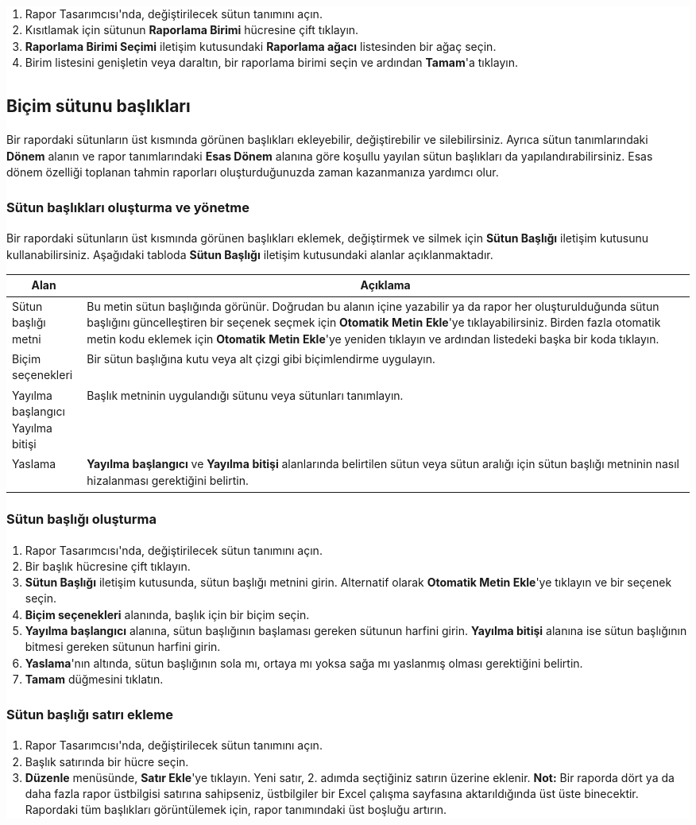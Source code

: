 1.  Rapor Tasarımcısı'nda, değiştirilecek sütun tanımını açın.
2.  Kısıtlamak için sütunun **Raporlama Birimi** hücresine çift tıklayın.
3.  **Raporlama Birimi Seçimi** iletişim kutusundaki **Raporlama ağacı** listesinden bir ağaç seçin.
4.  Birim listesini genişletin veya daraltın, bir raporlama birimi seçin ve ardından **Tamam**'a tıklayın.

## <a name="format-column-headers"></a>Biçim sütunu başlıkları
Bir rapordaki sütunların üst kısmında görünen başlıkları ekleyebilir, değiştirebilir ve silebilirsiniz. Ayrıca sütun tanımlarındaki **Dönem** alanın ve rapor tanımlarındaki **Esas Dönem** alanına göre koşullu yayılan sütun başlıkları da yapılandırabilirsiniz. Esas dönem özelliği toplanan tahmin raporları oluşturduğunuzda zaman kazanmanıza yardımcı olur.

### <a name="create-and-manage-column-headers"></a>Sütun başlıkları oluşturma ve yönetme

Bir rapordaki sütunların üst kısmında görünen başlıkları eklemek, değiştirmek ve silmek için **Sütun Başlığı** iletişim kutusunu kullanabilirsiniz. Aşağıdaki tabloda **Sütun Başlığı** iletişim kutusundaki alanlar açıklanmaktadır.

| Alan                 | Açıklama                                                                                                                                                                                                                                                                                                              |
|-----------------------|--------------------------------------------------------------------------------------------------------------------------------------------------------------------------------------------------------------------------------------------------------------------------------------------------------------------------|
| Sütun başlığı metni    | Bu metin sütun başlığında görünür. Doğrudan bu alanın içine yazabilir ya da rapor her oluşturulduğunda sütun başlığını güncelleştiren bir seçenek seçmek için **Otomatik Metin Ekle**'ye tıklayabilirsiniz. Birden fazla otomatik metin kodu eklemek için **Otomatik Metin Ekle**'ye yeniden tıklayın ve ardından listedeki başka bir koda tıklayın. |
| Biçim seçenekleri        | Bir sütun başlığına kutu veya alt çizgi gibi biçimlendirme uygulayın.                                                                                                                                                                                                                                                           |
| Yayılma başlangıcı Yayılma bitişi | Başlık metninin uygulandığı sütunu veya sütunları tanımlayın.                                                                                                                                                                                                                                                            |
| Yaslama         | **Yayılma başlangıcı** ve **Yayılma bitişi** alanlarında belirtilen sütun veya sütun aralığı için sütun başlığı metninin nasıl hizalanması gerektiğini belirtin.                                                                                                                                                               |

### <a name="create-a-column-header"></a>Sütun başlığı oluşturma

1.  Rapor Tasarımcısı'nda, değiştirilecek sütun tanımını açın.
2.  Bir başlık hücresine çift tıklayın.
3.  **Sütun Başlığı** iletişim kutusunda, sütun başlığı metnini girin. Alternatif olarak **Otomatik Metin Ekle**'ye tıklayın ve bir seçenek seçin.
4.  **Biçim seçenekleri** alanında, başlık için bir biçim seçin.
5.  **Yayılma başlangıcı** alanına, sütun başlığının başlaması gereken sütunun harfini girin. **Yayılma bitişi** alanına ise sütun başlığının bitmesi gereken sütunun harfini girin.
6.  **Yaslama**'nın altında, sütun başlığının sola mı, ortaya mı yoksa sağa mı yaslanmış olması gerektiğini belirtin.
7.  **Tamam** düğmesini tıklatın.

### <a name="add-a-column-header-row"></a>Sütun başlığı satırı ekleme

1.  Rapor Tasarımcısı'nda, değiştirilecek sütun tanımını açın.
2.  Başlık satırında bir hücre seçin.
3.  **Düzenle** menüsünde, **Satır Ekle**'ye tıklayın. Yeni satır, 2. adımda seçtiğiniz satırın üzerine eklenir. **Not:** Bir raporda dört ya da daha fazla rapor üstbilgisi satırına sahipseniz, üstbilgiler bir Excel çalışma sayfasına aktarıldığında üst üste binecektir. Rapordaki tüm başlıkları görüntülemek için, rapor tanımındaki üst boşluğu artırın.
